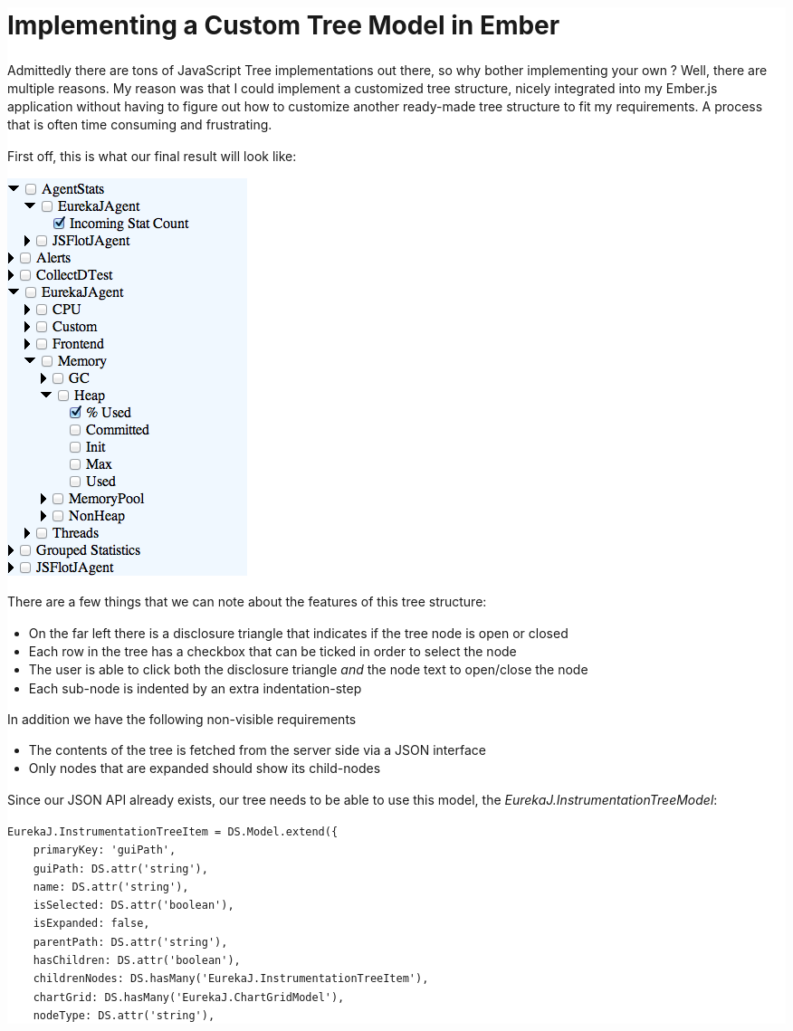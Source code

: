 Implementing a Custom Tree Model in Ember
============

Admittedly there are tons of JavaScript Tree implementations out there, so why bother implementing your own ? Well, there are multiple reasons. My reason was that I could implement a customized tree structure, nicely integrated into my Ember.js application without having to figure out how to customize another ready-made tree structure to fit my requirements. A process that is often time consuming and frustrating. 

First off, this is what our final result will look like:

![Ember.js Tree](/images/ember_tree1.png)

There are a few things that we can note about the features of this tree structure:

- On the far left there is a disclosure triangle that indicates if the tree node is open or closed
- Each row in the tree has a checkbox that can be ticked in order to select the node
- The user is able to click both the disclosure triangle *and* the node text to open/close the node
- Each sub-node is indented by an extra indentation-step

In addition we have the following non-visible requirements

- The contents of the tree is fetched from the server side via a JSON interface
- Only nodes that are expanded should show its child-nodes

Since our JSON API already exists, our tree needs to be able to use this model, the _EurekaJ.InstrumentationTreeModel_: 

	EurekaJ.InstrumentationTreeItem = DS.Model.extend({
        primaryKey: 'guiPath',
        guiPath: DS.attr('string'),
        name: DS.attr('string'),
        isSelected: DS.attr('boolean'),
        isExpanded: false,
        parentPath: DS.attr('string'),
        hasChildren: DS.attr('boolean'),
        childrenNodes: DS.hasMany('EurekaJ.InstrumentationTreeItem'),
        chartGrid: DS.hasMany('EurekaJ.ChartGridModel'),
        nodeType: DS.attr('string'),
        